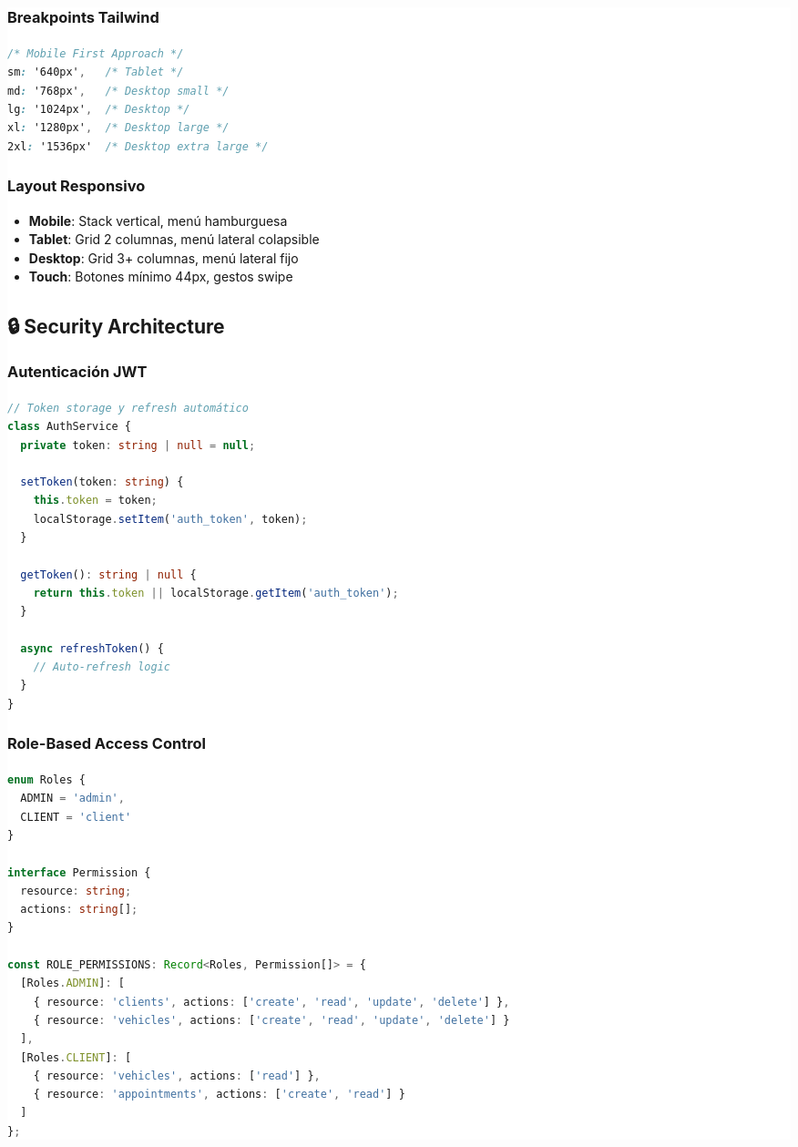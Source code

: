 ### Breakpoints Tailwind
```css
/* Mobile First Approach */
sm: '640px',   /* Tablet */
md: '768px',   /* Desktop small */
lg: '1024px',  /* Desktop */
xl: '1280px',  /* Desktop large */
2xl: '1536px'  /* Desktop extra large */
```

### Layout Responsivo
- **Mobile**: Stack vertical, menú hamburguesa
- **Tablet**: Grid 2 columnas, menú lateral colapsible  
- **Desktop**: Grid 3+ columnas, menú lateral fijo
- **Touch**: Botones mínimo 44px, gestos swipe

## 🔒 Security Architecture

### Autenticación JWT
```typescript
// Token storage y refresh automático
class AuthService {
  private token: string | null = null;
  
  setToken(token: string) {
    this.token = token;
    localStorage.setItem('auth_token', token);
  }
  
  getToken(): string | null {
    return this.token || localStorage.getItem('auth_token');
  }
  
  async refreshToken() {
    // Auto-refresh logic
  }
}
```

### Role-Based Access Control
```typescript
enum Roles {
  ADMIN = 'admin',
  CLIENT = 'client'
}

interface Permission {
  resource: string;
  actions: string[];
}

const ROLE_PERMISSIONS: Record<Roles, Permission[]> = {
  [Roles.ADMIN]: [
    { resource: 'clients', actions: ['create', 'read', 'update', 'delete'] },
    { resource: 'vehicles', actions: ['create', 'read', 'update', 'delete'] }
  ],
  [Roles.CLIENT]: [
    { resource: 'vehicles', actions: ['read'] },
    { resource: 'appointments', actions: ['create', 'read'] }
  ]
};
```
